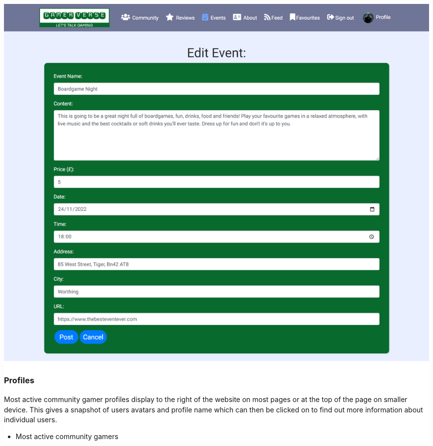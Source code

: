 ![Edit event](docs/features/edit_event.png)

### Profiles
Most active community gamer profiles display to the right of the website on most pages or at the top of the page on smaller device. This gives a snapshot of users avatars and profile name which can then be clicked on to find out more information about individual users. 

- Most active community gamers
